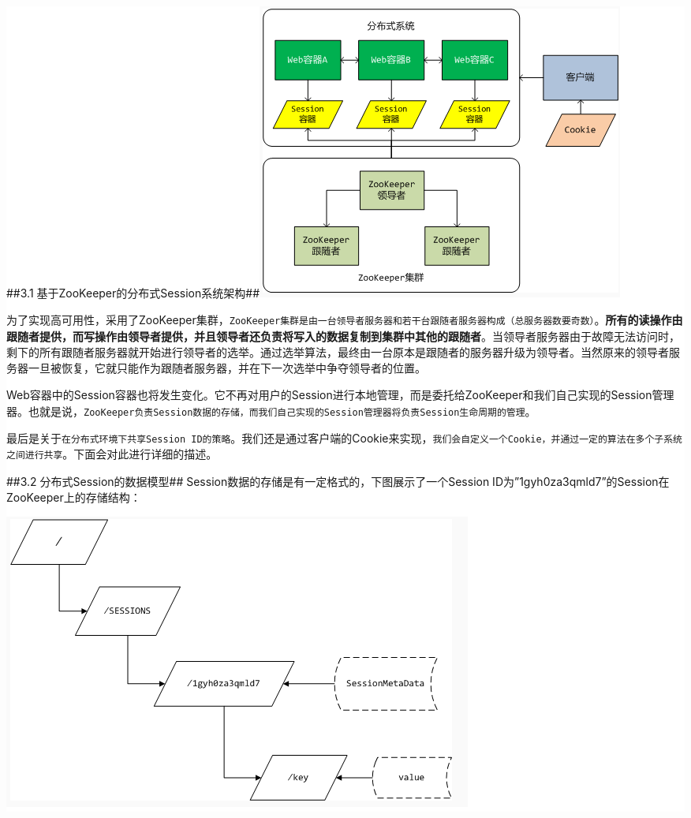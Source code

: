 \##3.1 基于ZooKeeper的分布式Session系统架构##![输入图片说明](../images/07150556_OhMs.png)

为了实现高可用性，采用了ZooKeeper集群，`ZooKeeper集群是由一台领导者服务器和若干台跟随者服务器构成（总服务器数要奇数）`。**所有的读操作由跟随者提供，而写操作由领导者提供，并且领导者还负责将写入的数据复制到集群中其他的跟随者**。当领导者服务器由于故障无法访问时，剩下的所有跟随者服务器就开始进行领导者的选举。通过选举算法，最终由一台原本是跟随者的服务器升级为领导者。当然原来的领导者服务器一旦被恢复，它就只能作为跟随者服务器，并在下一次选举中争夺领导者的位置。

Web容器中的Session容器也将发生变化。它不再对用户的Session进行本地管理，而是委托给ZooKeeper和我们自己实现的Session管理器。也就是说，`ZooKeeper负责Session数据的存储，而我们自己实现的Session管理器将负责Session生命周期的管理`。

最后是关于`在分布式环境下共享Session ID的策略`。我们还是通过客户端的Cookie来实现，`我们会自定义一个Cookie，并通过一定的算法在多个子系统之间进行共享`。下面会对此进行详细的描述。

\##3.2 分布式Session的数据模型## Session数据的存储是有一定格式的，下图展示了一个Session ID为”1gyh0za3qmld7”的Session在ZooKeeper上的存储结构：

![输入图片说明](../images/07151059_kbbQ.png)
